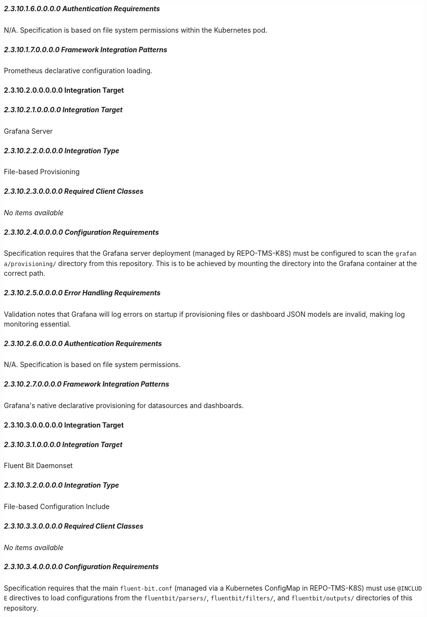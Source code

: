 ##### 2.3.10.1.6.0.0.0.0 Authentication Requirements

N/A. Specification is based on file system permissions within the Kubernetes pod.

##### 2.3.10.1.7.0.0.0.0 Framework Integration Patterns

Prometheus declarative configuration loading.

#### 2.3.10.2.0.0.0.0.0 Integration Target

##### 2.3.10.2.1.0.0.0.0 Integration Target

Grafana Server

##### 2.3.10.2.2.0.0.0.0 Integration Type

File-based Provisioning

##### 2.3.10.2.3.0.0.0.0 Required Client Classes

*No items available*

##### 2.3.10.2.4.0.0.0.0 Configuration Requirements

Specification requires that the Grafana server deployment (managed by REPO-TMS-K8S) must be configured to scan the `grafana/provisioning/` directory from this repository. This is to be achieved by mounting the directory into the Grafana container at the correct path.

##### 2.3.10.2.5.0.0.0.0 Error Handling Requirements

Validation notes that Grafana will log errors on startup if provisioning files or dashboard JSON models are invalid, making log monitoring essential.

##### 2.3.10.2.6.0.0.0.0 Authentication Requirements

N/A. Specification is based on file system permissions.

##### 2.3.10.2.7.0.0.0.0 Framework Integration Patterns

Grafana's native declarative provisioning for datasources and dashboards.

#### 2.3.10.3.0.0.0.0.0 Integration Target

##### 2.3.10.3.1.0.0.0.0 Integration Target

Fluent Bit Daemonset

##### 2.3.10.3.2.0.0.0.0 Integration Type

File-based Configuration Include

##### 2.3.10.3.3.0.0.0.0 Required Client Classes

*No items available*

##### 2.3.10.3.4.0.0.0.0 Configuration Requirements

Specification requires that the main `fluent-bit.conf` (managed via a Kubernetes ConfigMap in REPO-TMS-K8S) must use `@INCLUDE` directives to load configurations from the `fluentbit/parsers/`, `fluentbit/filters/`, and `fluentbit/outputs/` directories of this repository.
